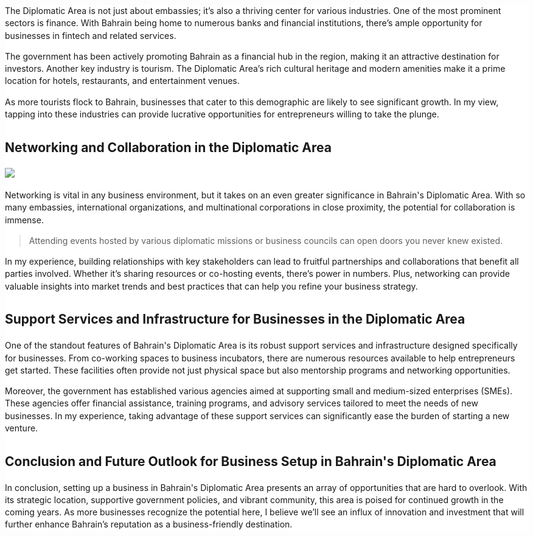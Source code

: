   
The Diplomatic Area is not just about embassies; it’s also a thriving center for various industries. One of the most prominent sectors is finance. With Bahrain being home to numerous banks and financial institutions, there’s ample opportunity for businesses in fintech and related services.   
  
The government has been actively promoting Bahrain as a financial hub in the region, making it an attractive destination for investors. Another key industry is tourism. The Diplomatic Area’s rich cultural heritage and modern amenities make it a prime location for hotels, restaurants, and entertainment venues.   
  
As more tourists flock to Bahrain, businesses that cater to this demographic are likely to see significant growth. In my view, tapping into these industries can provide lucrative opportunities for entrepreneurs willing to take the plunge.  
  

Networking and Collaboration in the Diplomatic Area
---------------------------------------------------

  
  
![](https://images.unsplash.com/photo-1590103514226-48facf4657fe?ixlib=rb-4.0.3&q=85&fm=jpg&crop=entropy&cs=srgb&w=900)  
  
Networking is vital in any business environment, but it takes on an even greater significance in Bahrain's Diplomatic Area. With so many embassies, international organizations, and multinational corporations in close proximity, the potential for collaboration is immense.
> Attending events hosted by various diplomatic missions or business councils can open doors you never knew existed.

  
  
In my experience, building relationships with key stakeholders can lead to fruitful partnerships and collaborations that benefit all parties involved. Whether it’s sharing resources or co-hosting events, there’s power in numbers. Plus, networking can provide valuable insights into market trends and best practices that can help you refine your business strategy.  
  

Support Services and Infrastructure for Businesses in the Diplomatic Area
-------------------------------------------------------------------------

  
One of the standout features of Bahrain's Diplomatic Area is its robust support services and infrastructure designed specifically for businesses. From co-working spaces to business incubators, there are numerous resources available to help entrepreneurs get started. These facilities often provide not just physical space but also mentorship programs and networking opportunities.   
  
Moreover, the government has established various agencies aimed at supporting small and medium-sized enterprises (SMEs). These agencies offer financial assistance, training programs, and advisory services tailored to meet the needs of new businesses. In my experience, taking advantage of these support services can significantly ease the burden of starting a new venture.  
  

Conclusion and Future Outlook for Business Setup in Bahrain's Diplomatic Area
-----------------------------------------------------------------------------

  
In conclusion, setting up a business in Bahrain's Diplomatic Area presents an array of opportunities that are hard to overlook. With its strategic location, supportive government policies, and vibrant community, this area is poised for continued growth in the coming years. As more businesses recognize the potential here, I believe we’ll see an influx of innovation and investment that will further enhance Bahrain’s reputation as a business-friendly destination.   
  